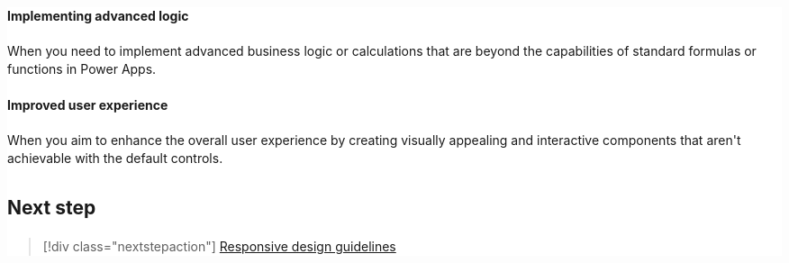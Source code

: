 #### Implementing advanced logic

When you need to implement advanced business logic or calculations that are beyond the capabilities of standard formulas or functions in Power Apps.

#### Improved user experience

When you aim to enhance the overall user experience by creating visually appealing and interactive components that aren't achievable with the default controls.

## Next step

> [!div class="nextstepaction"]
> [Responsive design guidelines](responsive-design-guidelines.md)
